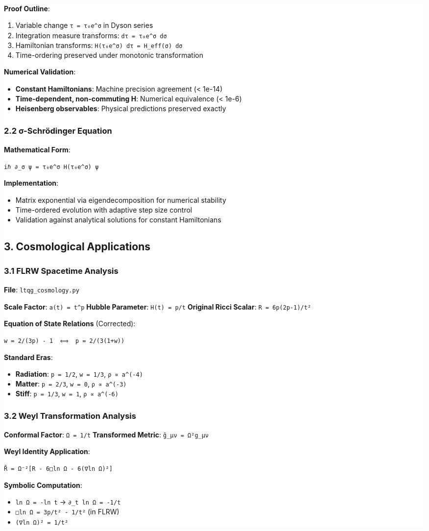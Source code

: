 **Proof Outline**:
1. Variable change `τ = τ₀e^σ` in Dyson series
2. Integration measure transforms: `dτ = τ₀e^σ dσ`
3. Hamiltonian transforms: `H(τ₀e^σ) dτ = H_eff(σ) dσ`
4. Time-ordering preserved under monotonic transformation

**Numerical Validation**:
- **Constant Hamiltonians**: Machine precision agreement (< 1e-14)
- **Time-dependent, non-commuting H**: Numerical equivalence (< 1e-6)
- **Heisenberg observables**: Physical predictions preserved exactly

### 2.2 σ-Schrödinger Equation
**Mathematical Form**:
```
iℏ ∂_σ ψ = τ₀e^σ H(τ₀e^σ) ψ
```

**Implementation**:
- Matrix exponential via eigendecomposition for numerical stability
- Time-ordered evolution with adaptive step size control
- Validation against analytical solutions for constant Hamiltonians

## 3. Cosmological Applications

### 3.1 FLRW Spacetime Analysis
**File**: `ltqg_cosmology.py`

**Scale Factor**: `a(t) = t^p`
**Hubble Parameter**: `H(t) = p/t`
**Original Ricci Scalar**: `R = 6p(2p-1)/t²`

**Equation of State Relations** (Corrected):
```
w = 2/(3p) - 1  ⟺  p = 2/(3(1+w))
```

**Standard Eras**:
- **Radiation**: `p = 1/2`, `w = 1/3`, `ρ ∝ a^(-4)`
- **Matter**: `p = 2/3`, `w = 0`, `ρ ∝ a^(-3)`
- **Stiff**: `p = 1/3`, `w = 1`, `ρ ∝ a^(-6)`

### 3.2 Weyl Transformation Analysis
**Conformal Factor**: `Ω = 1/t`
**Transformed Metric**: `g̃_μν = Ω²g_μν`

**Weyl Identity Application**:
```
R̃ = Ω⁻²[R - 6□ln Ω - 6(∇ln Ω)²]
```

**Symbolic Computation**:
- `ln Ω = -ln t` → `∂_t ln Ω = -1/t`
- `□ln Ω = 3p/t² - 1/t²` (in FLRW)
- `(∇ln Ω)² = 1/t²`
